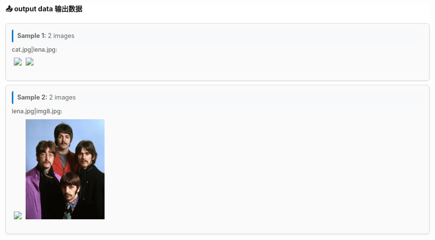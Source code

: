 #### 📤 output data 输出数据
<div class="sample-card" style="border:1px solid #ddd; padding:12px; margin:8px 0; border-radius:6px; background:#fafafa; box-shadow:0 1px 3px rgba(0,0,0,0.1);"><div class="sample-header" style="background:#f8f9fa; padding:4px 8px; margin-bottom:6px; border-radius:3px; font-size:0.9em; color:#666; border-left:3px solid #007acc;"><strong>Sample 1:</strong> 2 images</div><div class="media-section" style="margin-bottom:8px;"><div class="media-label" style="font-size:0.85em; color:#666; margin-bottom:4px; font-weight:500;">cat.jpg|lena.jpg:</div><div class="image-grid"><img src="../../../tests/ops/data/cat.jpg" width="160" style="margin:4px;"/><img src="../../../tests/ops/data/lena.jpg" width="160" style="margin:4px;"/></div></div></div><div class="sample-card" style="border:1px solid #ddd; padding:12px; margin:8px 0; border-radius:6px; background:#fafafa; box-shadow:0 1px 3px rgba(0,0,0,0.1);"><div class="sample-header" style="background:#f8f9fa; padding:4px 8px; margin-bottom:6px; border-radius:3px; font-size:0.9em; color:#666; border-left:3px solid #007acc;"><strong>Sample 2:</strong> 2 images</div><div class="media-section" style="margin-bottom:8px;"><div class="media-label" style="font-size:0.85em; color:#666; margin-bottom:4px; font-weight:500;">lena.jpg|img8.jpg:</div><div class="image-grid"><img src="../../../tests/ops/data/lena.jpg" width="160" style="margin:4px;"/><img src="../../../tests/ops/data/img8.jpg" width="160" style="margin:4px;"/></div></div></div>
